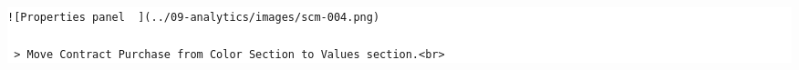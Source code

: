     ![Properties panel  ](../09-analytics/images/scm-004.png)

     > Move Contract Purchase from Color Section to Values section.<br>

